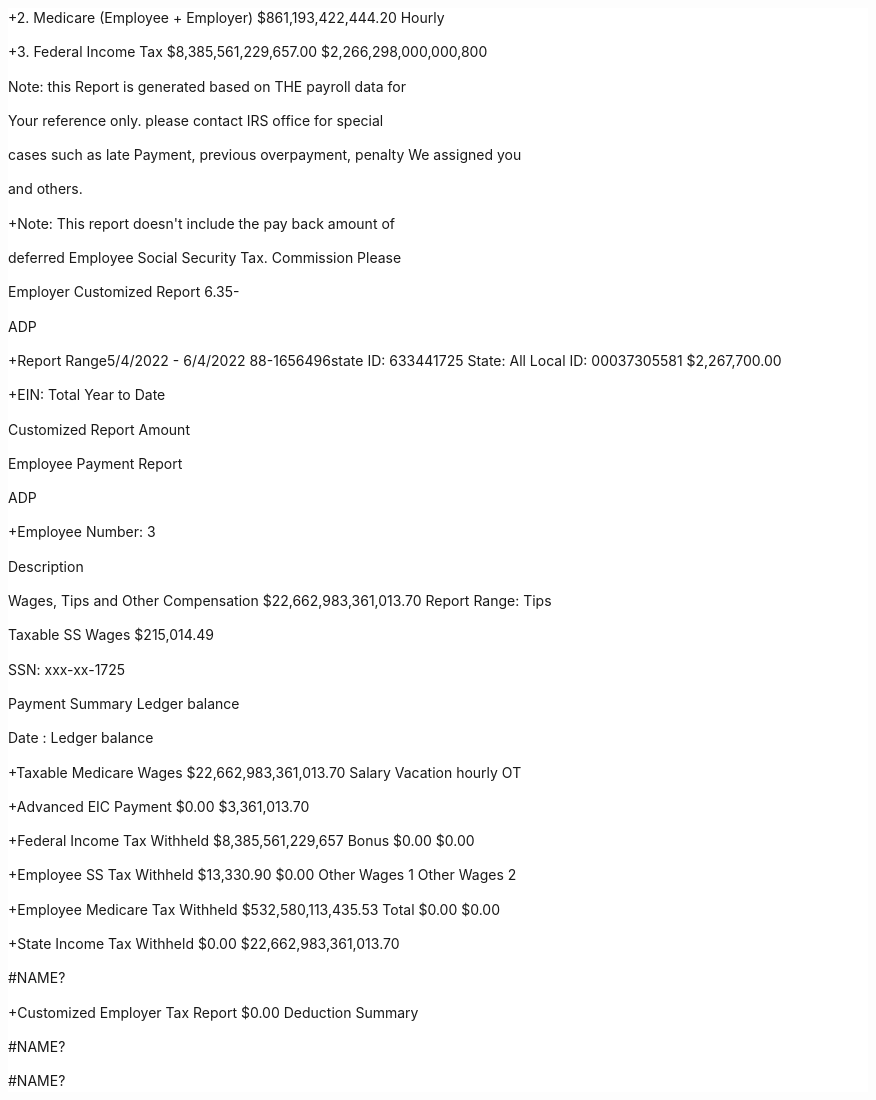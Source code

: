 +2. Medicare (Employee + Employer) $861,193,422,444.20 Hourly

+3. Federal Income Tax $8,385,561,229,657.00 $2,266,298,000,000,800

Note: this Report is generated based on THE payroll data for

Your reference only. please contact IRS office for special

cases such as late Payment, previous overpayment, penalty We assigned you

and others.

+Note: This report doesn't include the pay back amount of

deferred Employee Social Security Tax. Commission Please

Employer Customized Report 6.35-

ADP

+Report Range5/4/2022 - 6/4/2022 88-1656496state ID: 633441725 State: All Local ID: 00037305581 $2,267,700.00

+EIN: Total Year to Date

Customized Report Amount

Employee Payment Report

ADP

+Employee Number: 3

Description

Wages, Tips and Other Compensation $22,662,983,361,013.70 Report Range: Tips


Taxable SS Wages $215,014.49

SSN: xxx-xx-1725


Payment Summary Ledger balance

Date : Ledger balance

+Taxable Medicare Wages $22,662,983,361,013.70 Salary Vacation hourly OT

+Advanced EIC Payment $0.00 $3,361,013.70

+Federal Income Tax Withheld $8,385,561,229,657 Bonus $0.00 $0.00

+Employee SS Tax Withheld $13,330.90 $0.00 Other Wages 1 Other Wages 2

+Employee Medicare Tax Withheld $532,580,113,435.53 Total $0.00 $0.00

+State Income Tax Withheld $0.00 $22,662,983,361,013.70

#NAME?

+Customized Employer Tax Report $0.00 Deduction Summary

#NAME?

#NAME?
